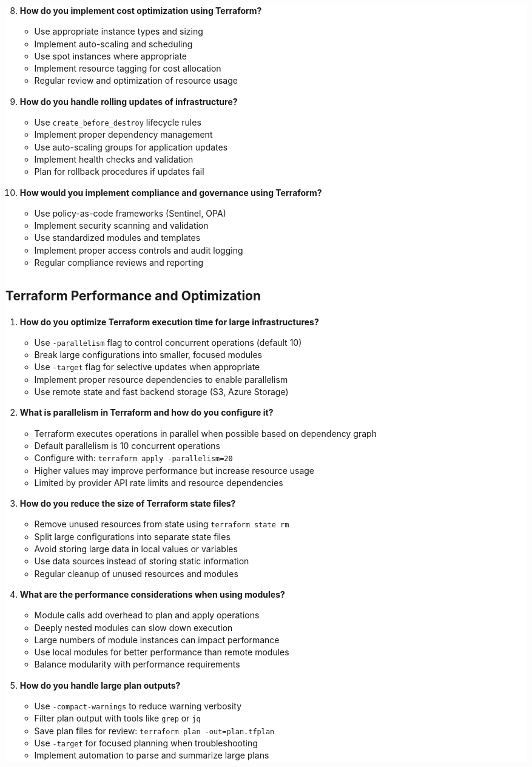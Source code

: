 8. **How do you implement cost optimization using Terraform?**
   - Use appropriate instance types and sizing
   - Implement auto-scaling and scheduling
   - Use spot instances where appropriate
   - Implement resource tagging for cost allocation
   - Regular review and optimization of resource usage

9. **How do you handle rolling updates of infrastructure?**
   - Use `create_before_destroy` lifecycle rules
   - Implement proper dependency management
   - Use auto-scaling groups for application updates
   - Implement health checks and validation
   - Plan for rollback procedures if updates fail

10. **How would you implement compliance and governance using Terraform?**
    - Use policy-as-code frameworks (Sentinel, OPA)
    - Implement security scanning and validation
    - Use standardized modules and templates
    - Implement proper access controls and audit logging
    - Regular compliance reviews and reporting

## Terraform Performance and Optimization

1. **How do you optimize Terraform execution time for large infrastructures?**
   - Use `-parallelism` flag to control concurrent operations (default 10)
   - Break large configurations into smaller, focused modules
   - Use `-target` flag for selective updates when appropriate
   - Implement proper resource dependencies to enable parallelism
   - Use remote state and fast backend storage (S3, Azure Storage)

2. **What is parallelism in Terraform and how do you configure it?**
   - Terraform executes operations in parallel when possible based on dependency graph
   - Default parallelism is 10 concurrent operations
   - Configure with: `terraform apply -parallelism=20`
   - Higher values may improve performance but increase resource usage
   - Limited by provider API rate limits and resource dependencies

3. **How do you reduce the size of Terraform state files?**
   - Remove unused resources from state using `terraform state rm`
   - Split large configurations into separate state files
   - Avoid storing large data in local values or variables
   - Use data sources instead of storing static information
   - Regular cleanup of unused resources and modules

4. **What are the performance considerations when using modules?**
   - Module calls add overhead to plan and apply operations
   - Deeply nested modules can slow down execution
   - Large numbers of module instances can impact performance
   - Use local modules for better performance than remote modules
   - Balance modularity with performance requirements

5. **How do you handle large plan outputs?**
   - Use `-compact-warnings` to reduce warning verbosity
   - Filter plan output with tools like `grep` or `jq`
   - Save plan files for review: `terraform plan -out=plan.tfplan`
   - Use `-target` for focused planning when troubleshooting
   - Implement automation to parse and summarize large plans
